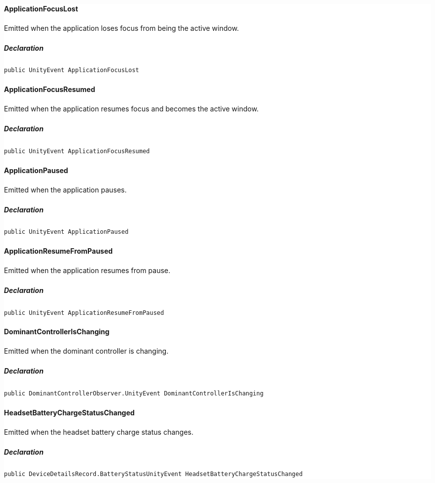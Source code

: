 #### ApplicationFocusLost

Emitted when the application loses focus from being the active window.

##### Declaration

```
public UnityEvent ApplicationFocusLost
```

#### ApplicationFocusResumed

Emitted when the application resumes focus and becomes the active window.

##### Declaration

```
public UnityEvent ApplicationFocusResumed
```

#### ApplicationPaused

Emitted when the application pauses.

##### Declaration

```
public UnityEvent ApplicationPaused
```

#### ApplicationResumeFromPaused

Emitted when the application resumes from pause.

##### Declaration

```
public UnityEvent ApplicationResumeFromPaused
```

#### DominantControllerIsChanging

Emitted when the dominant controller is changing.

##### Declaration

```
public DominantControllerObserver.UnityEvent DominantControllerIsChanging
```

#### HeadsetBatteryChargeStatusChanged

Emitted when the headset battery charge status changes.

##### Declaration

```
public DeviceDetailsRecord.BatteryStatusUnityEvent HeadsetBatteryChargeStatusChanged
```
